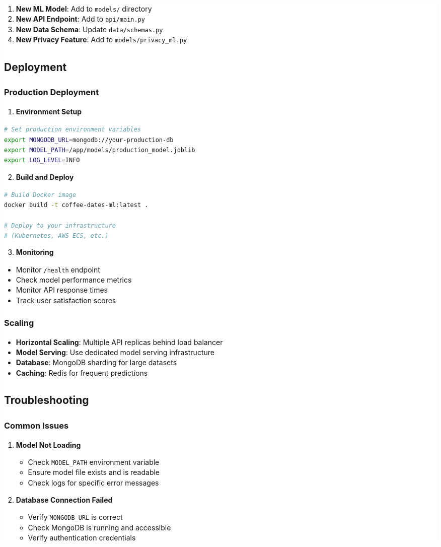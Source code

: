 1. **New ML Model**: Add to `models/` directory
2. **New API Endpoint**: Add to `api/main.py`
3. **New Data Schema**: Update `data/schemas.py`
4. **New Privacy Feature**: Add to `models/privacy_ml.py`

## Deployment

### Production Deployment

1. **Environment Setup**
```bash
# Set production environment variables
export MONGODB_URL=mongodb://your-production-db
export MODEL_PATH=/app/models/production_model.joblib
export LOG_LEVEL=INFO
```

2. **Build and Deploy**
```bash
# Build Docker image
docker build -t coffee-dates-ml:latest .

# Deploy to your infrastructure
# (Kubernetes, AWS ECS, etc.)
```

3. **Monitoring**
- Monitor `/health` endpoint
- Check model performance metrics
- Monitor API response times
- Track user satisfaction scores

### Scaling

- **Horizontal Scaling**: Multiple API replicas behind load balancer
- **Model Serving**: Use dedicated model serving infrastructure
- **Database**: MongoDB sharding for large datasets
- **Caching**: Redis for frequent predictions

## Troubleshooting

### Common Issues

1. **Model Not Loading**
   - Check `MODEL_PATH` environment variable
   - Ensure model file exists and is readable
   - Check logs for specific error messages

2. **Database Connection Failed**
   - Verify `MONGODB_URL` is correct
   - Check MongoDB is running and accessible
   - Verify authentication credentials
